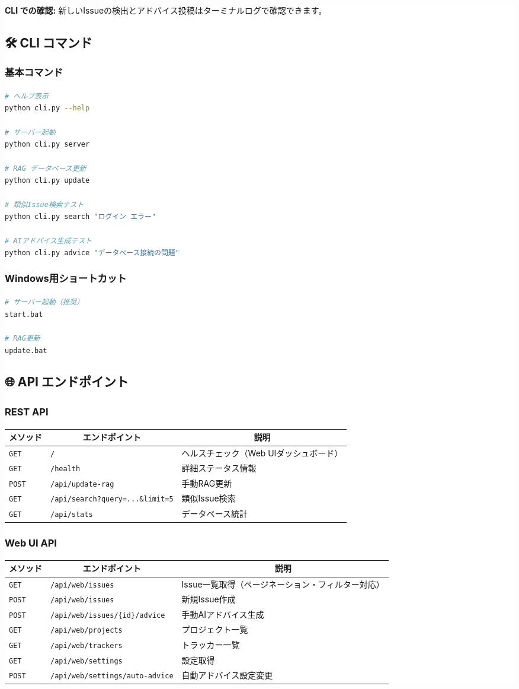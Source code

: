 **CLI での確認:**
新しいIssueの検出とアドバイス投稿はターミナルログで確認できます。

## 🛠️ CLI コマンド

### 基本コマンド
```bash
# ヘルプ表示
python cli.py --help

# サーバー起動
python cli.py server

# RAG データベース更新
python cli.py update

# 類似Issue検索テスト
python cli.py search "ログイン エラー"

# AIアドバイス生成テスト
python cli.py advice "データベース接続の問題"
```

### Windows用ショートカット
```bash
# サーバー起動（推奨）
start.bat

# RAG更新
update.bat
```

## 🌐 API エンドポイント

### REST API
| メソッド | エンドポイント | 説明 |
|---------|---------------|------|
| `GET` | `/` | ヘルスチェック（Web UIダッシュボード） |
| `GET` | `/health` | 詳細ステータス情報 |
| `POST` | `/api/update-rag` | 手動RAG更新 |
| `GET` | `/api/search?query=...&limit=5` | 類似Issue検索 |
| `GET` | `/api/stats` | データベース統計 |

### Web UI API
| メソッド | エンドポイント | 説明 |
|---------|---------------|------|
| `GET` | `/api/web/issues` | Issue一覧取得（ページネーション・フィルター対応） |
| `POST` | `/api/web/issues` | 新規Issue作成 |
| `POST` | `/api/web/issues/{id}/advice` | 手動AIアドバイス生成 |
| `GET` | `/api/web/projects` | プロジェクト一覧 |
| `GET` | `/api/web/trackers` | トラッカー一覧 |
| `GET` | `/api/web/settings` | 設定取得 |
| `POST` | `/api/web/settings/auto-advice` | 自動アドバイス設定変更 |